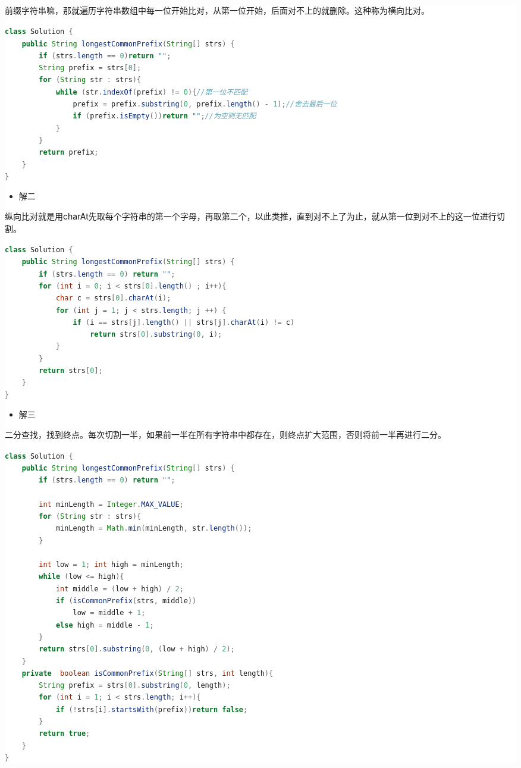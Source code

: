前缀字符串嘛，那就遍历字符串数组中每一位开始比对，从第一位开始，后面对不上的就删除。这种称为横向比对。
```Java
class Solution {
    public String longestCommonPrefix(String[] strs) {
        if (strs.length == 0)return "";
        String prefix = strs[0];
        for (String str : strs){
            while (str.indexOf(prefix) != 0){//第一位不匹配
                prefix = prefix.substring(0, prefix.length() - 1);//舍去最后一位
                if (prefix.isEmpty())return "";//为空则无匹配
            }
        }
        return prefix;
    }
}
```

- 解二

纵向比对就是用charAt先取每个字符串的第一个字母，再取第二个，以此类推，直到对不上了为止，就从第一位到对不上的这一位进行切割。
```Java
class Solution {
    public String longestCommonPrefix(String[] strs) {
        if (strs.length == 0) return "";
        for (int i = 0; i < strs[0].length() ; i++){
            char c = strs[0].charAt(i);
            for (int j = 1; j < strs.length; j ++) {
                if (i == strs[j].length() || strs[j].charAt(i) != c)
                    return strs[0].substring(0, i);
            }
        }
        return strs[0];
    }
}
```

- 解三

二分查找，找到终点。每次切割一半，如果前一半在所有字符串中都存在，则终点扩大范围，否则将前一半再进行二分。

```Java
class Solution {
    public String longestCommonPrefix(String[] strs) {
        if (strs.length == 0) return "";

        int minLength = Integer.MAX_VALUE;
        for (String str : strs){
            minLength = Math.min(minLength, str.length());
        }

        int low = 1; int high = minLength;
        while (low <= high){
            int middle = (low + high) / 2;
            if (isCommonPrefix(strs, middle))
                low = middle + 1;
            else high = middle - 1;
        }
        return strs[0].substring(0, (low + high) / 2);
    }
    private  boolean isCommonPrefix(String[] strs, int length){
        String prefix = strs[0].substring(0, length);
        for (int i = 1; i < strs.length; i++){
            if (!strs[i].startsWith(prefix))return false;
        }
        return true;
    }
}
```